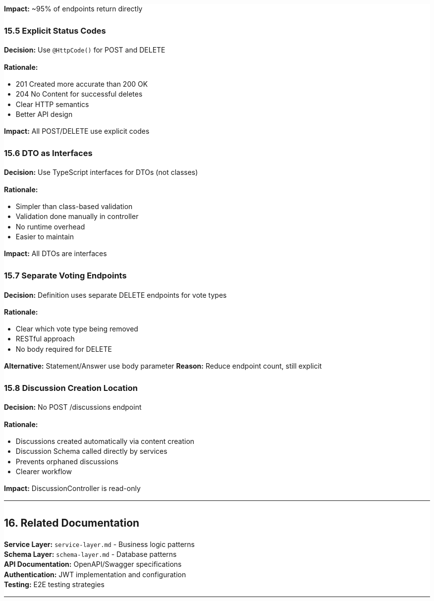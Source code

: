**Impact:** ~95% of endpoints return directly

### 15.5 Explicit Status Codes

**Decision:** Use `@HttpCode()` for POST and DELETE

**Rationale:**
- 201 Created more accurate than 200 OK
- 204 No Content for successful deletes
- Clear HTTP semantics
- Better API design

**Impact:** All POST/DELETE use explicit codes

### 15.6 DTO as Interfaces

**Decision:** Use TypeScript interfaces for DTOs (not classes)

**Rationale:**
- Simpler than class-based validation
- Validation done manually in controller
- No runtime overhead
- Easier to maintain

**Impact:** All DTOs are interfaces

### 15.7 Separate Voting Endpoints

**Decision:** Definition uses separate DELETE endpoints for vote types

**Rationale:**
- Clear which vote type being removed
- RESTful approach
- No body required for DELETE

**Alternative:** Statement/Answer use body parameter
**Reason:** Reduce endpoint count, still explicit

### 15.8 Discussion Creation Location

**Decision:** No POST /discussions endpoint

**Rationale:**
- Discussions created automatically via content creation
- Discussion Schema called directly by services
- Prevents orphaned discussions
- Clearer workflow

**Impact:** DiscussionController is read-only

---

## 16. Related Documentation

**Service Layer:** `service-layer.md` - Business logic patterns  
**Schema Layer:** `schema-layer.md` - Database patterns  
**API Documentation:** OpenAPI/Swagger specifications  
**Authentication:** JWT implementation and configuration  
**Testing:** E2E testing strategies  

---